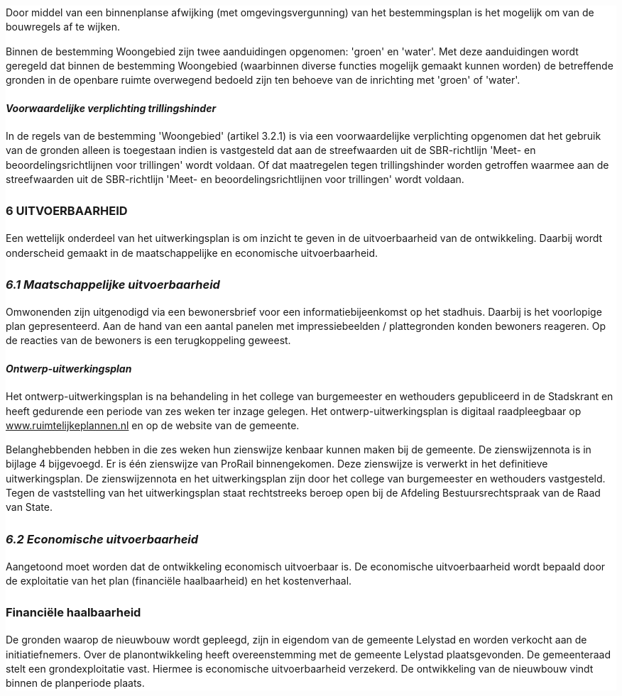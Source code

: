 Door middel van een binnenplanse afwijking (met omgevingsvergunning) van het bestemmingsplan is het mogelijk om van de bouwregels af te wijken.

Binnen de bestemming Woongebied zijn twee aanduidingen opgenomen: 'groen' en 'water'. Met deze aanduidingen wordt geregeld dat binnen de bestemming Woongebied (waarbinnen diverse functies mogelijk gemaakt kunnen worden) de betreffende gronden in de openbare ruimte overwegend bedoeld zijn ten behoeve van de inrichting met 'groen' of 'water'.

#### *Voorwaardelijke verplichting trillingshinder*

In de regels van de bestemming 'Woongebied' (artikel 3.2.1) is via een voorwaardelijke verplichting opgenomen dat het gebruik van de gronden alleen is toegestaan indien is vastgesteld dat aan de streefwaarden uit de SBR-richtlijn 'Meet- en beoordelingsrichtlijnen voor trillingen' wordt voldaan. Of dat maatregelen tegen trillingshinder worden getroffen waarmee aan de streefwaarden uit de SBR-richtlijn 'Meet- en beoordelingsrichtlijnen voor trillingen' wordt voldaan.

### **6 UITVOERBAARHEID**

Een wettelijk onderdeel van het uitwerkingsplan is om inzicht te geven in de uitvoerbaarheid van de ontwikkeling. Daarbij wordt onderscheid gemaakt in de maatschappelijke en economische uitvoerbaarheid.

### *6.1 Maatschappelijke uitvoerbaarheid*

Omwonenden zijn uitgenodigd via een bewonersbrief voor een informatiebijeenkomst op het stadhuis. Daarbij is het voorlopige plan gepresenteerd. Aan de hand van een aantal panelen met impressiebeelden / plattegronden konden bewoners reageren. Op de reacties van de bewoners is een terugkoppeling geweest.

#### *Ontwerp-uitwerkingsplan*

Het ontwerp-uitwerkingsplan is na behandeling in het college van burgemeester en wethouders gepubliceerd in de Stadskrant en heeft gedurende een periode van zes weken ter inzage gelegen. Het ontwerp-uitwerkingsplan is digitaal raadpleegbaar op www.ruimtelijkeplannen.nl en op de website van de gemeente.

Belanghebbenden hebben in die zes weken hun zienswijze kenbaar kunnen maken bij de gemeente. De zienswijzennota is in bijlage 4 bijgevoegd. Er is één zienswijze van ProRail binnengekomen. Deze zienswijze is verwerkt in het definitieve uitwerkingsplan. De zienswijzennota en het uitwerkingsplan zijn door het college van burgemeester en wethouders vastgesteld. Tegen de vaststelling van het uitwerkingsplan staat rechtstreeks beroep open bij de Afdeling Bestuursrechtspraak van de Raad van State.

### *6.2 Economische uitvoerbaarheid*

Aangetoond moet worden dat de ontwikkeling economisch uitvoerbaar is. De economische uitvoerbaarheid wordt bepaald door de exploitatie van het plan (financiële haalbaarheid) en het kostenverhaal.

### Financiële haalbaarheid

De gronden waarop de nieuwbouw wordt gepleegd, zijn in eigendom van de gemeente Lelystad en worden verkocht aan de initiatiefnemers. Over de planontwikkeling heeft overeenstemming met de gemeente Lelystad plaatsgevonden. De gemeenteraad stelt een grondexploitatie vast. Hiermee is economische uitvoerbaarheid verzekerd. De ontwikkeling van de nieuwbouw vindt binnen de planperiode plaats.
